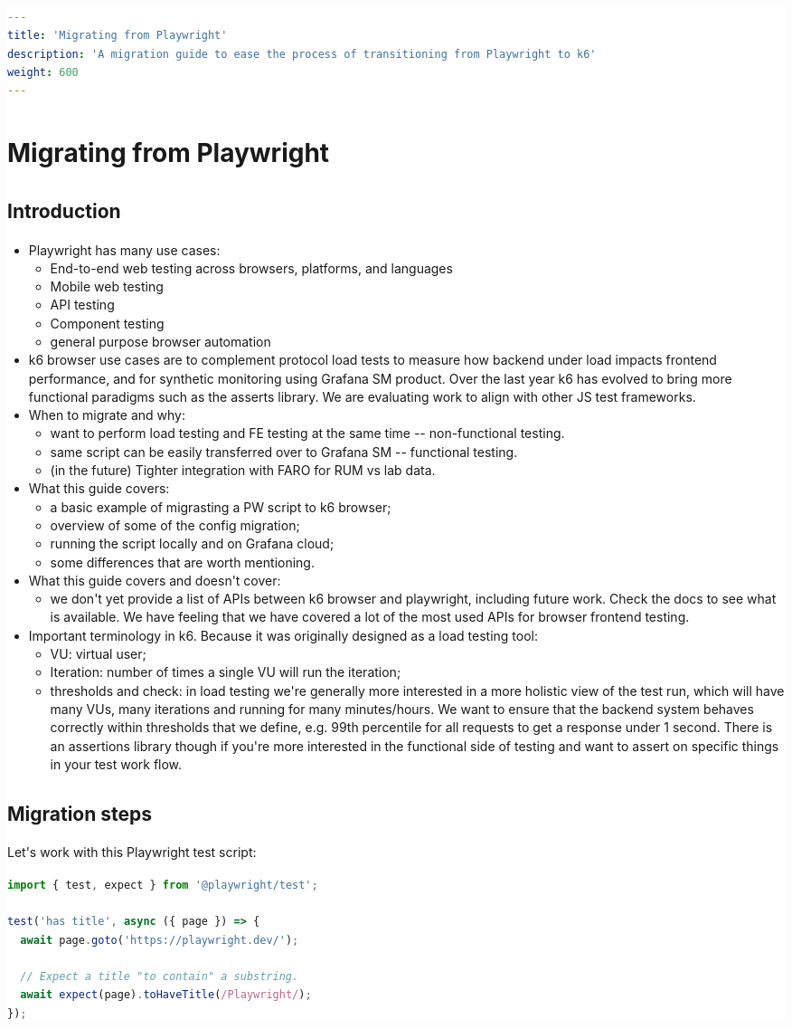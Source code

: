 ```yaml
---
title: 'Migrating from Playwright'
description: 'A migration guide to ease the process of transitioning from Playwright to k6'
weight: 600
---
```


# Migrating from Playwright

## Introduction

- Playwright has many use cases:
  - End-to-end web testing across browsers, platforms, and languages
  - Mobile web testing
  - API testing
  - Component testing
  - general purpose browser automation
- k6 browser use cases are to complement protocol load tests to measure how backend under load impacts frontend performance, and for synthetic monitoring using Grafana SM product. Over the last year k6 has evolved to bring more functional paradigms such as the asserts library. We are evaluating work to align with other JS test frameworks.
- When to migrate and why:
  - want to perform load testing and FE testing at the same time -- non-functional testing.
  - same script can be easily transferred over to Grafana SM -- functional testing.
  - (in the future) Tighter integration with FARO for RUM vs lab data.
- What this guide covers:
  - a basic example of migrasting a PW script to k6 browser;
  - overview of some of the config migration;
  - running the script locally and on Grafana cloud;
  - some differences that are worth mentioning.
- What this guide covers and doesn't cover:
  - we don't yet provide a list of APIs between k6 browser and playwright, including future work. Check the docs to see what is available. We have feeling that we have covered a lot of the most used APIs for browser frontend testing.
- Important terminology in k6. Because it was originally designed as a load testing tool:
  - VU: virtual user;
  - Iteration: number of times a single VU will run the iteration;
  - thresholds and check: in load testing we're generally more interested in a more holistic view of the test run, which will have many VUs, many iterations and running for many minutes/hours. We want to ensure that the backend system behaves correctly within thresholds that we define, e.g. 99th percentile for all requests to get a response under 1 second. There is an assertions library though if you're more interested in the functional side of testing and want to assert on specific things in your test work flow.

## Migration steps

Let's work with this Playwright test script:

```js
import { test, expect } from '@playwright/test';

test('has title', async ({ page }) => {
  await page.goto('https://playwright.dev/');

  // Expect a title "to contain" a substring.
  await expect(page).toHaveTitle(/Playwright/);
});
```
